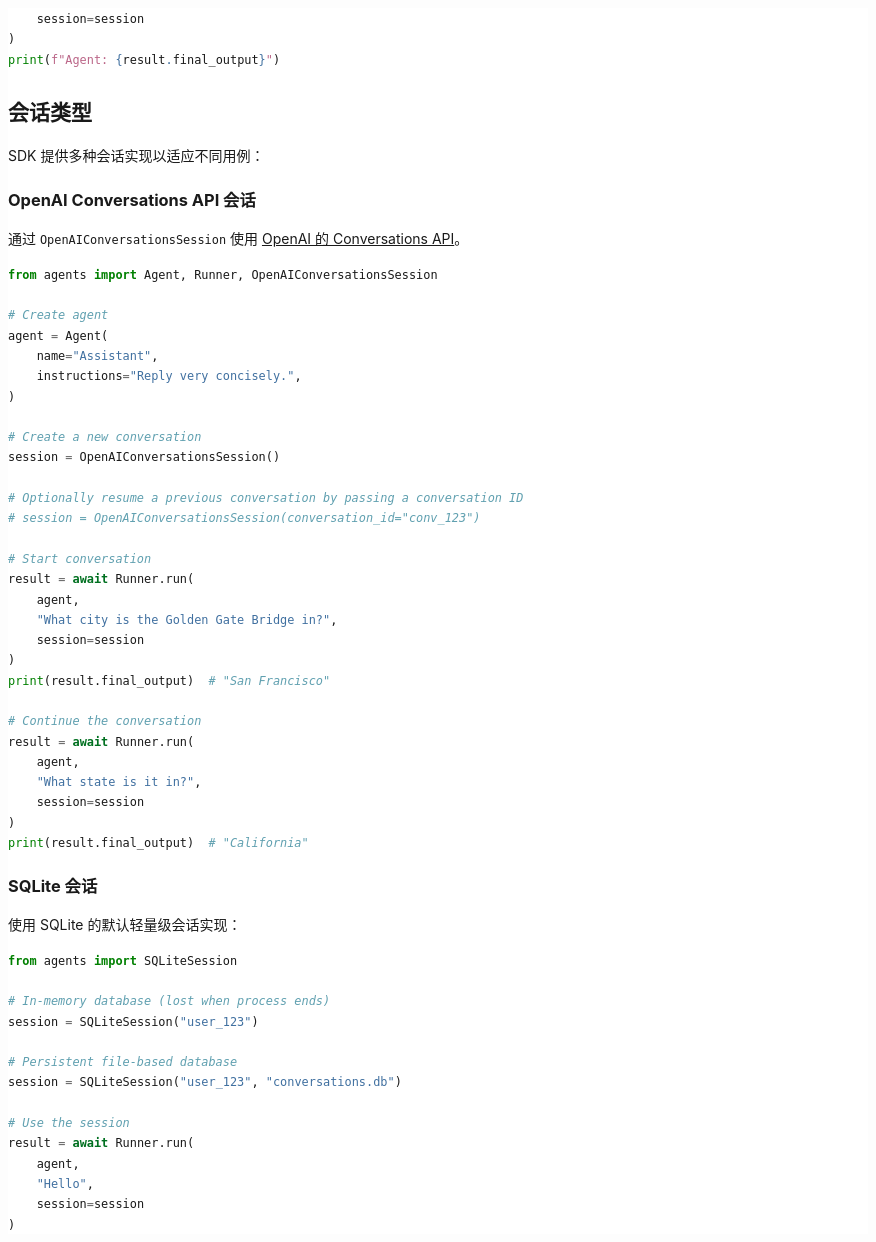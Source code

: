```python
    session=session
)
print(f"Agent: {result.final_output}")
```

## 会话类型

SDK 提供多种会话实现以适应不同用例：

### OpenAI Conversations API 会话

通过 `OpenAIConversationsSession` 使用 [OpenAI 的 Conversations API](https://platform.openai.com/docs/api-reference/conversations)。

```python
from agents import Agent, Runner, OpenAIConversationsSession

# Create agent
agent = Agent(
    name="Assistant",
    instructions="Reply very concisely.",
)

# Create a new conversation
session = OpenAIConversationsSession()

# Optionally resume a previous conversation by passing a conversation ID
# session = OpenAIConversationsSession(conversation_id="conv_123")

# Start conversation
result = await Runner.run(
    agent,
    "What city is the Golden Gate Bridge in?",
    session=session
)
print(result.final_output)  # "San Francisco"

# Continue the conversation
result = await Runner.run(
    agent,
    "What state is it in?",
    session=session
)
print(result.final_output)  # "California"
```

### SQLite 会话

使用 SQLite 的默认轻量级会话实现：

```python
from agents import SQLiteSession

# In-memory database (lost when process ends)
session = SQLiteSession("user_123")

# Persistent file-based database
session = SQLiteSession("user_123", "conversations.db")

# Use the session
result = await Runner.run(
    agent,
    "Hello",
    session=session
)
```
